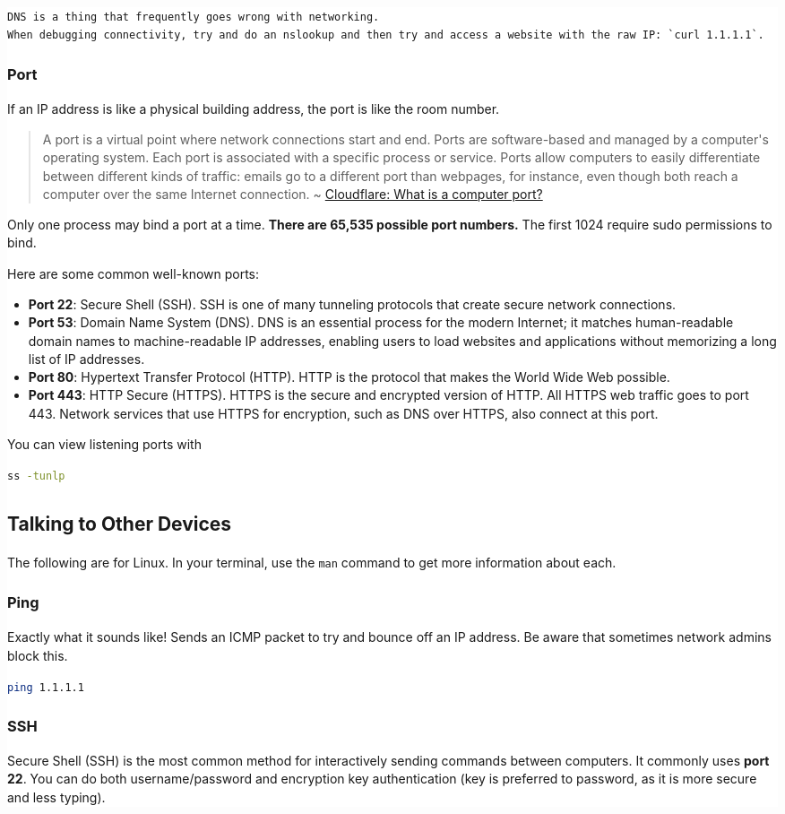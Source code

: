 ```{tip}
DNS is a thing that frequently goes wrong with networking.
When debugging connectivity, try and do an nslookup and then try and access a website with the raw IP: `curl 1.1.1.1`.
```

### Port

If an IP address is like a physical building address, the port is like the room number.

> A port is a virtual point where network connections start and end. Ports are software-based and managed by a computer's operating system. Each port is associated with a specific process or service. Ports allow computers to easily differentiate between different kinds of traffic: emails go to a different port than webpages, for instance, even though both reach a computer over the same Internet connection. ~ [Cloudflare: What is a computer port?](https://www.cloudflare.com/learning/network-layer/what-is-a-computer-port/)

Only one process may bind a port at a time.
**There are 65,535 possible port numbers.** The first 1024 require sudo permissions to bind.

Here are some common well-known ports:

- **Port 22**: Secure Shell (SSH). SSH is one of many tunneling protocols that create secure network connections.
- **Port 53**: Domain Name System (DNS). DNS is an essential process for the modern Internet; it matches human-readable domain names to machine-readable IP addresses, enabling users to load websites and applications without memorizing a long list of IP addresses.
- **Port 80**: Hypertext Transfer Protocol (HTTP). HTTP is the protocol that makes the World Wide Web possible.
- **Port 443**: HTTP Secure (HTTPS). HTTPS is the secure and encrypted version of HTTP. All HTTPS web traffic goes to port 443. Network services that use HTTPS for encryption, such as DNS over HTTPS, also connect at this port.

You can view listening ports with

```bash
ss -tunlp
```

## Talking to Other Devices

The following are for Linux.
In your terminal, use the `man` command to get more information about each.

### Ping

Exactly what it sounds like! Sends an ICMP packet to try and bounce off an IP address.
Be aware that sometimes network admins block this.

```bash
ping 1.1.1.1
```

### SSH

Secure Shell (SSH) is the most common method for interactively sending commands between computers.
It commonly uses **port 22**. You can do both username/password and encryption key authentication
(key is preferred to password, as it is more secure and less typing).

